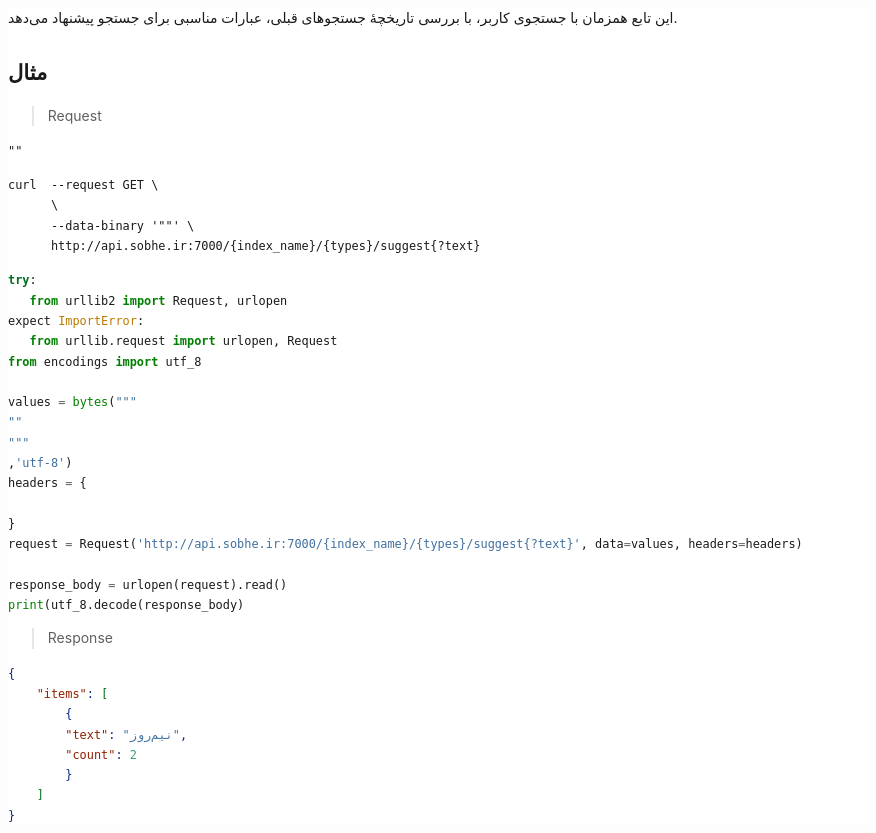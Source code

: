 
این تابع همزمان با جستجوی کاربر، با بررسی تاریخچهٔ جستجوهای قبلی، عبارات مناسبی برای جستجو پیشنهاد می‌دهد.


## مثال

> Request

```plaintext
""
```

```shell
curl  --request GET \ 
      \
      --data-binary '""' \
      http://api.sobhe.ir:7000/{index_name}/{types}/suggest{?text}
```

```python
try:
   from urllib2 import Request, urlopen
expect ImportError:
   from urllib.request import urlopen, Request
from encodings import utf_8

values = bytes("""
""
"""
,'utf-8')
headers = {
  
}
request = Request('http://api.sobhe.ir:7000/{index_name}/{types}/suggest{?text}', data=values, headers=headers)

response_body = urlopen(request).read()
print(utf_8.decode(response_body)
```

> Response 

```json
{
    "items": [
        {
        "text": "نیم‌روز",
        "count": 2
        }
    ]
}


```
